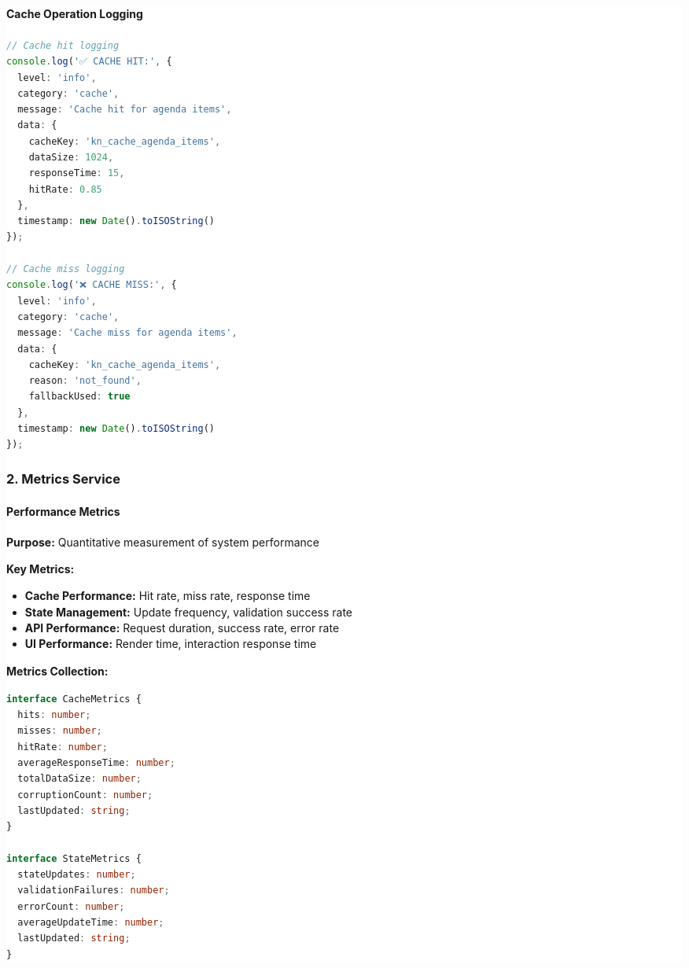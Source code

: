 #### Cache Operation Logging
```typescript
// Cache hit logging
console.log('✅ CACHE HIT:', {
  level: 'info',
  category: 'cache',
  message: 'Cache hit for agenda items',
  data: {
    cacheKey: 'kn_cache_agenda_items',
    dataSize: 1024,
    responseTime: 15,
    hitRate: 0.85
  },
  timestamp: new Date().toISOString()
});

// Cache miss logging
console.log('❌ CACHE MISS:', {
  level: 'info',
  category: 'cache',
  message: 'Cache miss for agenda items',
  data: {
    cacheKey: 'kn_cache_agenda_items',
    reason: 'not_found',
    fallbackUsed: true
  },
  timestamp: new Date().toISOString()
});
```

### 2. Metrics Service

#### Performance Metrics
**Purpose:** Quantitative measurement of system performance

**Key Metrics:**
- **Cache Performance:** Hit rate, miss rate, response time
- **State Management:** Update frequency, validation success rate
- **API Performance:** Request duration, success rate, error rate
- **UI Performance:** Render time, interaction response time

**Metrics Collection:**
```typescript
interface CacheMetrics {
  hits: number;
  misses: number;
  hitRate: number;
  averageResponseTime: number;
  totalDataSize: number;
  corruptionCount: number;
  lastUpdated: string;
}

interface StateMetrics {
  stateUpdates: number;
  validationFailures: number;
  errorCount: number;
  averageUpdateTime: number;
  lastUpdated: string;
}
```
